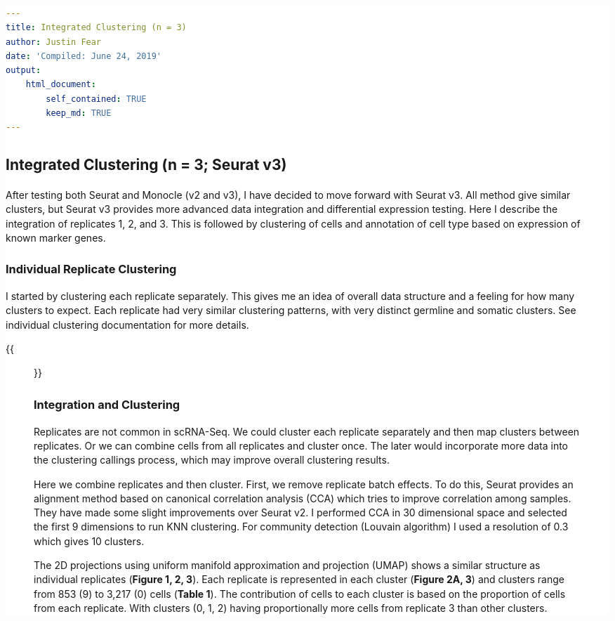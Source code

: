 ```yaml
---
title: Integrated Clustering (n = 3)
author: Justin Fear
date: 'Compiled: June 24, 2019'
output:
    html_document:
        self_contained: TRUE
        keep_md: TRUE
---
```


## Integrated Clustering (n = 3; Seurat v3)

After testing both Seurat and Monocle (v2 and v3), I have decided to move forward with Seurat v3.
All method give similar clusters, but Seurat v3 provides more advanced data integration and differential expression testing.
Here I describe the integration of replicates 1, 2, and 3.
This is followed by clustering of cells and annotation of cell type based on expression of known marker genes.

### Individual Replicate Clustering

I started by clustering each replicate separately.
This gives me an idea of overall data structure and a feeling for how many clusters to expect.
Each replicate had very similar clustering patterns, with very distinct germline and somatic clusters.
See individual clustering documentation for more details.

{{<figure src="../combined_n3_figures/dimplots-1.png" width="100%"
caption="**Figure 1. Individual clusters from three replicates (Testis 1, 2, and 3 respectively).**">}}

### Integration and Clustering

Replicates are not common in scRNA-Seq.
We could cluster each replicate separately and then map clusters between replicates.
Or we can combine cells from all replicates and cluster once.
The later would incorporate more data into the clustering callings process, which may improve overall clustering results.

Here we combine replicates and then cluster.
First, we remove replicate batch effects.
To do this, Seurat provides an alignment method based on canonical correlation analysis (CCA) which tries to improve correlation among samples.
They have made some slight improvements over Seurat v2.
I performed CCA in 30 dimensional space and selected the first 9 dimensions to run KNN clustering.
For community detection (Louvain algorithm) I used a resolution of 0.3 which gives 10 clusters.

The 2D projections using uniform manifold approximation and projection (UMAP) shows a similar structure as individual replicates (**Figure 1, 2, 3**).
Each replicate is represented in each cluster (**Figure 2A, 3**) and clusters range from 853 (9) to 3,217 (0) cells (**Table 1**).
The contribution of cells to each cluster is based on the proportion of cells from each replicate.
With clusters (0, 1, 2) having proportionally more cells from replicate 3 than other clusters.
